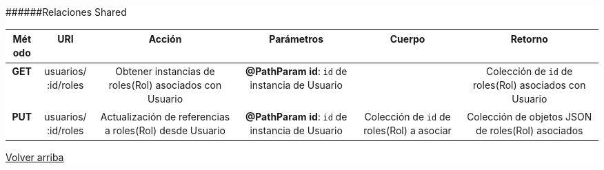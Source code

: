 ######Relaciones Shared

Método|URI|Acción|Parámetros|Cuerpo|Retorno
:--:|:--:|:--:|:--:|:--:|:--:
**GET**|usuarios/:id/roles|Obtener instancias de roles(Rol) asociados con Usuario|**@PathParam id**: `id` de instancia de Usuario||Colección de `id` de roles(Rol) asociados con Usuario
**PUT**|usuarios/:id/roles|Actualización de referencias a roles(Rol) desde Usuario|**@PathParam id**: `id` de instancia de Usuario|Colección de `id` de roles(Rol) a asociar|Colección de objetos JSON de roles(Rol) asociados
[Volver arriba](#tabla-de-contenidos)

